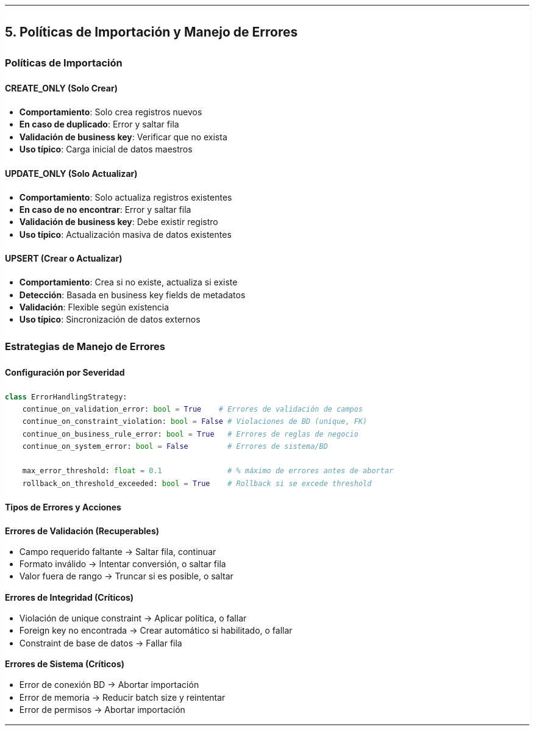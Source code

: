 
---

## 5. Políticas de Importación y Manejo de Errores

### Políticas de Importación

#### CREATE_ONLY (Solo Crear)
- **Comportamiento**: Solo crea registros nuevos
- **En caso de duplicado**: Error y saltar fila
- **Validación de business key**: Verificar que no exista
- **Uso típico**: Carga inicial de datos maestros

#### UPDATE_ONLY (Solo Actualizar)  
- **Comportamiento**: Solo actualiza registros existentes
- **En caso de no encontrar**: Error y saltar fila
- **Validación de business key**: Debe existir registro
- **Uso típico**: Actualización masiva de datos existentes

#### UPSERT (Crear o Actualizar)
- **Comportamiento**: Crea si no existe, actualiza si existe
- **Detección**: Basada en business key fields de metadatos
- **Validación**: Flexible según existencia
- **Uso típico**: Sincronización de datos externos

### Estrategias de Manejo de Errores

#### Configuración por Severidad
```python
class ErrorHandlingStrategy:
    continue_on_validation_error: bool = True    # Errores de validación de campos
    continue_on_constraint_violation: bool = False # Violaciones de BD (unique, FK)
    continue_on_business_rule_error: bool = True   # Errores de reglas de negocio
    continue_on_system_error: bool = False         # Errores de sistema/BD
    
    max_error_threshold: float = 0.1               # % máximo de errores antes de abortar
    rollback_on_threshold_exceeded: bool = True    # Rollback si se excede threshold
```

#### Tipos de Errores y Acciones

**Errores de Validación (Recuperables)**
- Campo requerido faltante → Saltar fila, continuar
- Formato inválido → Intentar conversión, o saltar fila
- Valor fuera de rango → Truncar si es posible, o saltar

**Errores de Integridad (Críticos)**
- Violación de unique constraint → Aplicar política, o fallar
- Foreign key no encontrada → Crear automático si habilitado, o fallar
- Constraint de base de datos → Fallar fila

**Errores de Sistema (Críticos)**
- Error de conexión BD → Abortar importación
- Error de memoria → Reducir batch size y reintentar
- Error de permisos → Abortar importación

---